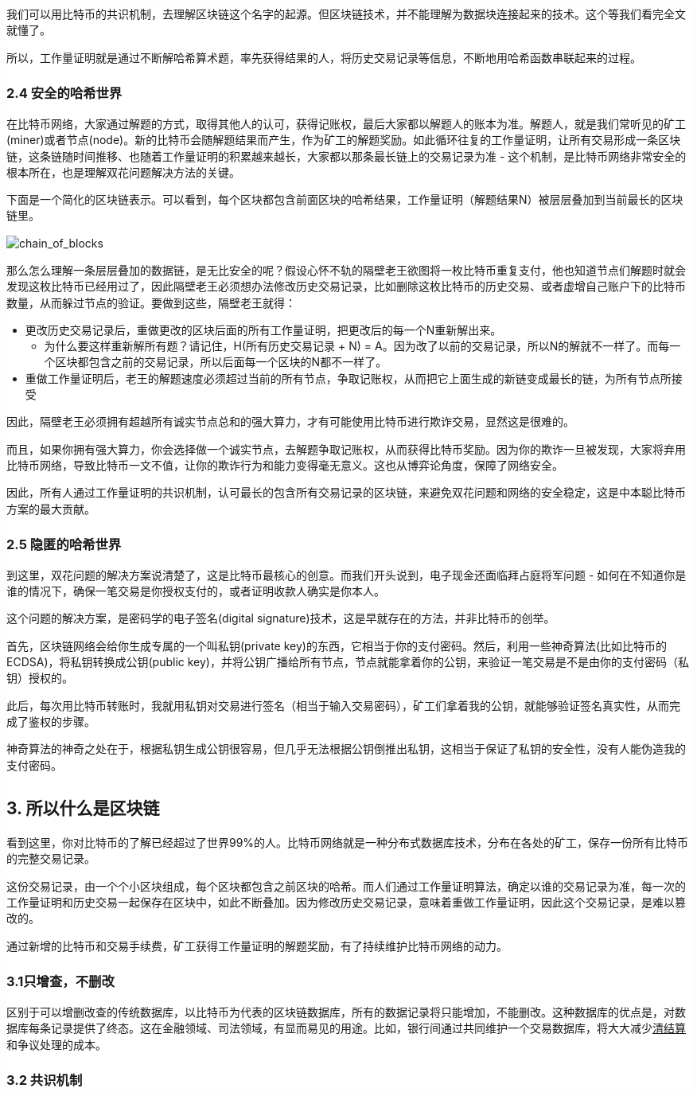 我们可以用比特币的共识机制，去理解区块链这个名字的起源。但区块链技术，并不能理解为数据块连接起来的技术。这个等我们看完全文就懂了。

所以，工作量证明就是通过不断解哈希算术题，率先获得结果的人，将历史交易记录等信息，不断地用哈希函数串联起来的过程。

### 2.4 安全的哈希世界

在比特币网络，大家通过解题的方式，取得其他人的认可，获得记账权，最后大家都以解题人的账本为准。解题人，就是我们常听见的矿工(miner)或者节点(node)。新的比特币会随解题结果而产生，作为矿工的解题奖励。如此循环往复的工作量证明，让所有交易形成一条区块链，这条链随时间推移、也随着工作量证明的积累越来越长，大家都以那条最长链上的交易记录为准 - 这个机制，是比特币网络非常安全的根本所在，也是理解双花问题解决方法的关键。

下面是一个简化的区块链表示。可以看到，每个区块都包含前面区块的哈希结果，工作量证明（解题结果N）被层层叠加到当前最长的区块链里。

![chain_of_blocks](/Users/holden/my_documents/Writing/personal_site/flourish/_posts/chain_of_blocks.png)

那么怎么理解一条层层叠加的数据链，是无比安全的呢？假设心怀不轨的隔壁老王欲图将一枚比特币重复支付，他也知道节点们解题时就会发现这枚比特币已经用过了，因此隔壁老王必须想办法修改历史交易记录，比如删除这枚比特币的历史交易、或者虚增自己账户下的比特币数量，从而躲过节点的验证。要做到这些，隔壁老王就得：

- 更改历史交易记录后，重做更改的区块后面的所有工作量证明，把更改后的每一个N重新解出来。
  - 为什么要这样重新解所有题？请记住，H(所有历史交易记录 + N) = A。因为改了以前的交易记录，所以N的解就不一样了。而每一个区块都包含之前的交易记录，所以后面每一个区块的N都不一样了。
- 重做工作量证明后，老王的解题速度必须超过当前的所有节点，争取记账权，从而把它上面生成的新链变成最长的链，为所有节点所接受

因此，隔壁老王必须拥有超越所有诚实节点总和的强大算力，才有可能使用比特币进行欺诈交易，显然这是很难的。

而且，如果你拥有强大算力，你会选择做一个诚实节点，去解题争取记账权，从而获得比特币奖励。因为你的欺诈一旦被发现，大家将弃用比特币网络，导致比特币一文不值，让你的欺诈行为和能力变得毫无意义。这也从博弈论角度，保障了网络安全。

因此，所有人通过工作量证明的共识机制，认可最长的包含所有交易记录的区块链，来避免双花问题和网络的安全稳定，这是中本聪比特币方案的最大贡献。

### 2.5 隐匿的哈希世界

到这里，双花问题的解决方案说清楚了，这是比特币最核心的创意。而我们开头说到，电子现金还面临拜占庭将军问题 - 如何在不知道你是谁的情况下，确保一笔交易是你授权支付的，或者证明收款人确实是你本人。

这个问题的解决方案，是密码学的电子签名(digital signature)技术，这是早就存在的方法，并非比特币的创举。

首先，区块链网络会给你生成专属的一个叫私钥(private key)的东西，它相当于你的支付密码。然后，利用一些神奇算法(比如比特币的ECDSA)，将私钥转换成公钥(public key)，并将公钥广播给所有节点，节点就能拿着你的公钥，来验证一笔交易是不是由你的支付密码（私钥）授权的。

此后，每次用比特币转账时，我就用私钥对交易进行签名（相当于输入交易密码），矿工们拿着我的公钥，就能够验证签名真实性，从而完成了鉴权的步骤。

神奇算法的神奇之处在于，根据私钥生成公钥很容易，但几乎无法根据公钥倒推出私钥，这相当于保证了私钥的安全性，没有人能伪造我的支付密码。

## 3. 所以什么是区块链

看到这里，你对比特币的了解已经超过了世界99%的人。比特币网络就是一种分布式数据库技术，分布在各处的矿工，保存一份所有比特币的完整交易记录。

这份交易记录，由一个个小区块组成，每个区块都包含之前区块的哈希。而人们通过工作量证明算法，确定以谁的交易记录为准，每一次的工作量证明和历史交易一起保存在区块中，如此不断叠加。因为修改历史交易记录，意味着重做工作量证明，因此这个交易记录，是难以篡改的。

通过新增的比特币和交易手续费，矿工获得工作量证明的解题奖励，有了持续维护比特币网络的动力。

### 3.1只增查，不删改

区别于可以增删改查的传统数据库，以比特币为代表的区块链数据库，所有的数据记录将只能增加，不能删改。这种数据库的优点是，对数据库每条记录提供了终态。这在金融领域、司法领域，有显而易见的用途。比如，银行间通过共同维护一个交易数据库，将大大减少[清结算](https://zhuanlan.zhihu.com/p/80863745) 和争议处理的成本。

### 3.2 共识机制
